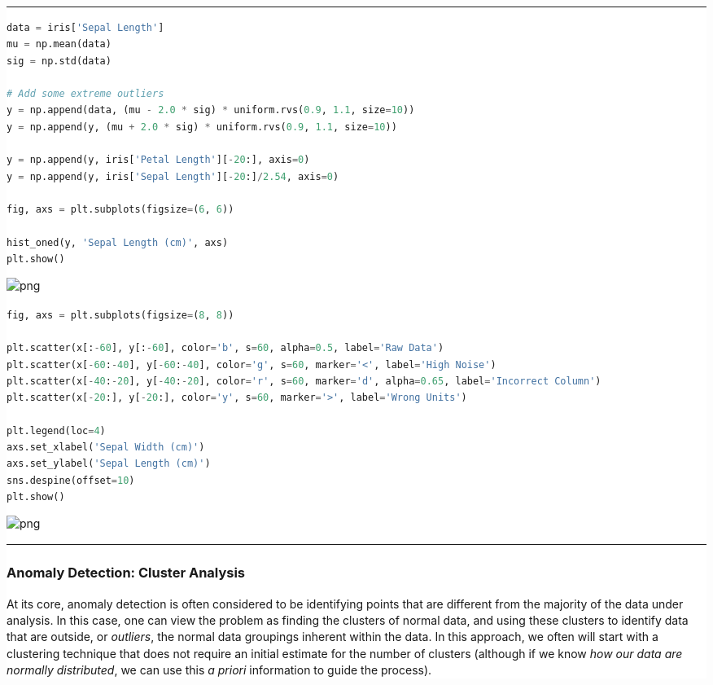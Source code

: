 -----


```python
data = iris['Sepal Length']
mu = np.mean(data)
sig = np.std(data)

# Add some extreme outliers
y = np.append(data, (mu - 2.0 * sig) * uniform.rvs(0.9, 1.1, size=10))
y = np.append(y, (mu + 2.0 * sig) * uniform.rvs(0.9, 1.1, size=10))

y = np.append(y, iris['Petal Length'][-20:], axis=0)
y = np.append(y, iris['Sepal Length'][-20:]/2.54, axis=0)

fig, axs = plt.subplots(figsize=(6, 6))

hist_oned(y, 'Sepal Length (cm)', axs)
plt.show()
```


![png](intro2ad_files/intro2ad_12_0.png)



```python
fig, axs = plt.subplots(figsize=(8, 8))
    
plt.scatter(x[:-60], y[:-60], color='b', s=60, alpha=0.5, label='Raw Data')
plt.scatter(x[-60:-40], y[-60:-40], color='g', s=60, marker='<', label='High Noise')
plt.scatter(x[-40:-20], y[-40:-20], color='r', s=60, marker='d', alpha=0.65, label='Incorrect Column')
plt.scatter(x[-20:], y[-20:], color='y', s=60, marker='>', label='Wrong Units')

plt.legend(loc=4)
axs.set_xlabel('Sepal Width (cm)')
axs.set_ylabel('Sepal Length (cm)')
sns.despine(offset=10)
plt.show()
```


![png](intro2ad_files/intro2ad_13_0.png)


-----

### Anomaly Detection: Cluster Analysis

At its core, anomaly detection is often considered to be identifying
points that are different from the majority of the data under analysis.
In this case, one can view the problem as finding the clusters of normal
data, and using these clusters to identify data that are outside, or
_outliers_, the normal data groupings inherent within the data. In this
approach, we often will start with a clustering technique that does not
require an initial estimate for the number of clusters (although if we
know _how our data are normally distributed_, we can use this _a priori_
information to guide the process). 


[db]: https://en.wikipedia.org/wiki/DBSCAN
[kden]: ./intro2de.ipynb
[w5l2]: ./intro2cluster.ipynb
[skocsvm]: http://scikit-learn.org/stable/modules/svm.html#svm-outlier-detection